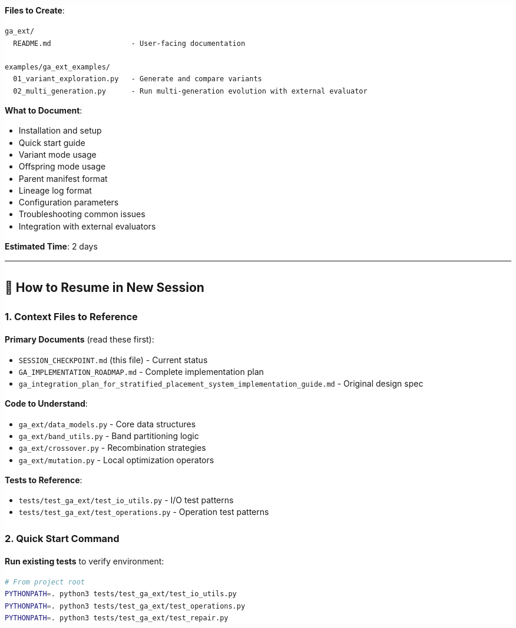 **Files to Create**:
```
ga_ext/
  README.md                   - User-facing documentation

examples/ga_ext_examples/
  01_variant_exploration.py   - Generate and compare variants
  02_multi_generation.py      - Run multi-generation evolution with external evaluator
```

**What to Document**:
- Installation and setup
- Quick start guide
- Variant mode usage
- Offspring mode usage
- Parent manifest format
- Lineage log format
- Configuration parameters
- Troubleshooting common issues
- Integration with external evaluators

**Estimated Time**: 2 days

---

## 📝 How to Resume in New Session

### 1. Context Files to Reference

**Primary Documents** (read these first):
- `SESSION_CHECKPOINT.md` (this file) - Current status
- `GA_IMPLEMENTATION_ROADMAP.md` - Complete implementation plan
- `ga_integration_plan_for_stratified_placement_system_implementation_guide.md` - Original design spec

**Code to Understand**:
- `ga_ext/data_models.py` - Core data structures
- `ga_ext/band_utils.py` - Band partitioning logic
- `ga_ext/crossover.py` - Recombination strategies
- `ga_ext/mutation.py` - Local optimization operators

**Tests to Reference**:
- `tests/test_ga_ext/test_io_utils.py` - I/O test patterns
- `tests/test_ga_ext/test_operations.py` - Operation test patterns

### 2. Quick Start Command

**Run existing tests** to verify environment:
```bash
# From project root
PYTHONPATH=. python3 tests/test_ga_ext/test_io_utils.py
PYTHONPATH=. python3 tests/test_ga_ext/test_operations.py
PYTHONPATH=. python3 tests/test_ga_ext/test_repair.py
```
